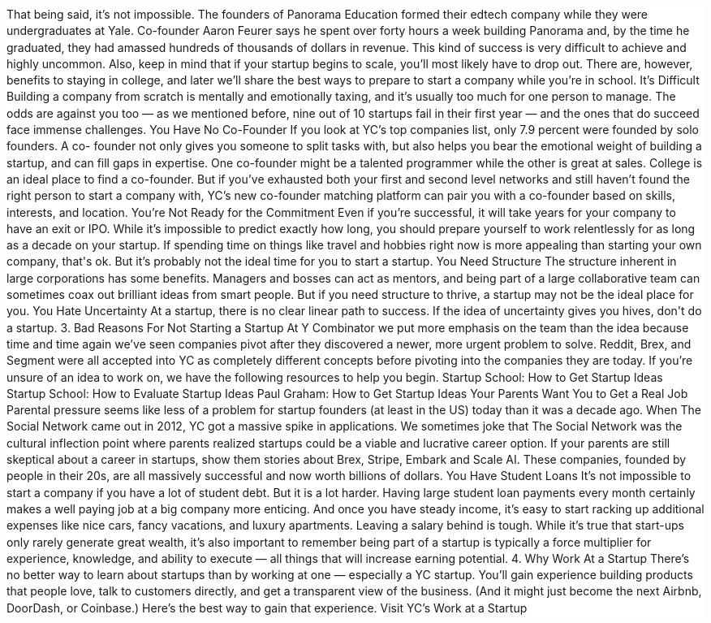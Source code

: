 That being said, it’s not impossible. The founders of Panorama Education formed their edtech company while they were undergraduates at Yale. Co-founder Aaron Feurer says he spent over forty hours a week building Panorama and, by the time he graduated, they had amassed hundreds of thousands of dollars in revenue.
This kind of success is very difficult to achieve and highly uncommon. Also, keep in mind that if your startup begins to scale, you’ll most likely have to drop out. There are, however, benefits to staying in college, and later we’ll share the best ways to prepare to start a company while you’re in school.
It’s Difficult
Building a company from scratch is mentally and emotionally taxing, and it’s usually too much for one person to manage. The odds are against you too — as we mentioned before, nine out of 10 startups fail in their first year — and the ones that do succeed face immense challenges.
You Have No Co-Founder
If you look at YC’s top companies list, only 7.9 percent were founded by solo founders. A co- founder not only gives you someone to split tasks with, but also helps you bear the emotional weight of building a startup, and can fill gaps in expertise. One co-founder might be a talented programmer while the other is great at sales.
College is an ideal place to find a co-founder. But if you’ve exhausted both your first and second level networks and still haven’t found the right person to start a company with, YC’s new co-founder matching platform can pair you with a co-founder based on skills, interests, and location.
You’re Not Ready for the Commitment
Even if you’re successful, it will take years for your company to have an exit or IPO. While it’s impossible to predict exactly how long, you should prepare yourself to work relentlessly for as long as a decade on your startup. If spending time on things like travel and hobbies right now is more appealing than starting your own company, that's ok. But it’s probably not the ideal time for you to start a startup.
You Need Structure
The structure inherent in large corporations has some benefits. Managers and bosses can act as mentors, and being part of a large collaborative team can sometimes coax out brilliant ideas from smart people. But if you need structure to thrive, a startup may not be the ideal place for you.
You Hate Uncertainty
At a startup, there is no clear linear path to success. If the idea of uncertainty gives you hives, don't do a startup.
3. Bad Reasons For Not Starting a Startup
At Y Combinator we put more emphasis on the team than the idea because time and time again we’ve seen companies pivot after they discovered a newer, more urgent problem to solve. Reddit, Brex, and Segment were all accepted into YC as completely different concepts before pivoting into the companies they are today.
If you’re unsure of an idea to work on, we have the following resources to help you begin.
Startup School: How to Get Startup Ideas
Startup School: How to Evaluate Startup Ideas
Paul Graham: How to Get Startup Ideas
Your Parents Want You to Get a Real Job
Parental pressure seems like less of a problem for startup founders (at least in the US) today than it was a decade ago. When The Social Network came out in 2012, YC got a massive spike in applications. We sometimes joke that The Social Network was the cultural inflection point where parents realized startups could be a viable and lucrative career option. If your parents are still skeptical about a career in startups, show them stories about Brex, Stripe, Embark and Scale AI. These companies, founded by people in their 20s, are all massively successful and now worth billions of dollars.
You Have Student Loans
It’s not impossible to start a company if you have a lot of student debt. But it is a lot harder. Having large student loan payments every month certainly makes a well paying job at a big company more enticing. And once you have steady income, it’s easy to start racking up additional expenses like nice cars, fancy vacations, and luxury apartments. Leaving a salary behind is tough.
While it’s true that start-ups only rarely generate great wealth, it’s also important to remember being part of a startup is typically a force multiplier for experience, knowledge, and ability to execute — all things that will increase earning potential.
4. Why Work At a Startup
There’s no better way to learn about startups than by working at one — especially a YC startup. You’ll gain experience building products that people love, talk to customers directly, and get a transparent view of the business. (And it might just become the next Airbnb, DoorDash, or Coinbase.)
Here’s the best way to gain that experience.
Visit YC’s Work at a Startup